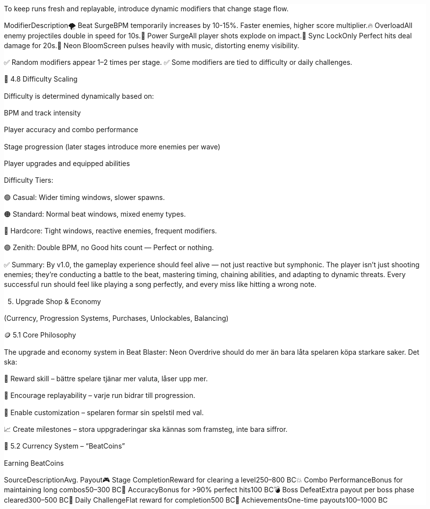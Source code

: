 To keep runs fresh and replayable, introduce dynamic modifiers that change stage flow.

ModifierDescription🌪️ Beat SurgeBPM temporarily increases by 10-15%. Faster enemies, higher score multiplier.🔥 OverloadAll enemy projectiles double in speed for 10s.🧨 Power SurgeAll player shots explode on impact.🧠 Sync LockOnly Perfect hits deal damage for 20s.🪩 Neon BloomScreen pulses heavily with music, distorting enemy visibility. 

✅ Random modifiers appear 1–2 times per stage.
✅ Some modifiers are tied to difficulty or daily challenges.

🧱 4.8 Difficulty Scaling

Difficulty is determined dynamically based on:

BPM and track intensity

Player accuracy and combo performance

Stage progression (later stages introduce more enemies per wave)

Player upgrades and equipped abilities

Difficulty Tiers:

🟢 Casual: Wider timing windows, slower spawns.

🟠 Standard: Normal beat windows, mixed enemy types.

🔴 Hardcore: Tight windows, reactive enemies, frequent modifiers.

🟣 Zenith: Double BPM, no Good hits count — Perfect or nothing.

✅ Summary:
By v1.0, the gameplay experience should feel alive — not just reactive but symphonic.
The player isn’t just shooting enemies; they’re conducting a battle to the beat, mastering timing, chaining abilities, and adapting to dynamic threats.
Every successful run should feel like playing a song perfectly, and every miss like hitting a wrong note.


5. Upgrade Shop & Economy

(Currency, Progression Systems, Purchases, Unlockables, Balancing)

🪙 5.1 Core Philosophy

The upgrade and economy system in Beat Blaster: Neon Overdrive should do mer än bara låta spelaren köpa starkare saker. Det ska:

🧠 Reward skill – bättre spelare tjänar mer valuta, låser upp mer.

🔁 Encourage replayability – varje run bidrar till progression.

🔧 Enable customization – spelaren formar sin spelstil med val.

📈 Create milestones – stora uppgraderingar ska kännas som framsteg, inte bara siffror.

💸 5.2 Currency System – “BeatCoins”

Earning BeatCoins

SourceDescriptionAvg. Payout🎮 Stage CompletionReward for clearing a level250–800 BC💥 Combo PerformanceBonus for maintaining long combos50–300 BC🥇 AccuracyBonus for >90% perfect hits100 BC💣 Boss DefeatExtra payout per boss phase cleared300–500 BC📆 Daily ChallengeFlat reward for completion500 BC🌟 AchievementsOne-time payouts100–1000 BC 
